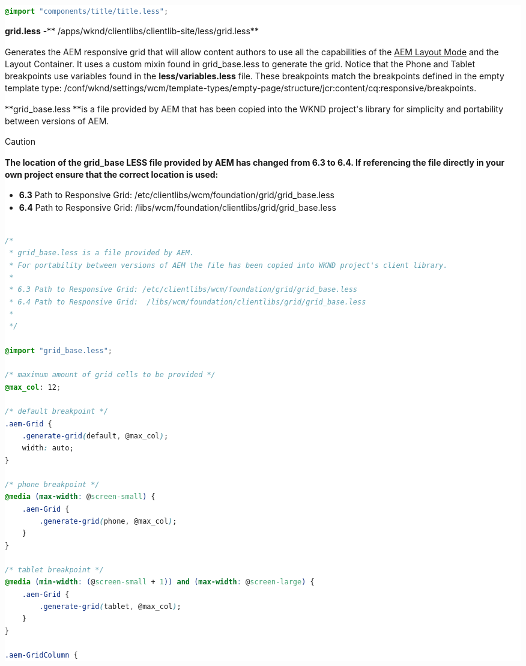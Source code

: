    ```css
   @import "components/title/title.less";
   ```

   **grid.less** -** /apps/wknd/clientlibs/clientlib-site/less/grid.less**

   Generates the AEM responsive grid that will allow content authors to use all the capabilities of the [AEM Layout Mode](https://docs.adobe.com/docs/en/aem/6-3/author/page-authoring/responsive-layout.html) and the Layout Container. It uses a custom mixin found in grid_base.less to generate the grid. Notice that the Phone and Tablet breakpoints use variables found in the **less/variables.less** file. These breakpoints match the breakpoints defined in the empty template type: /conf/wknd/settings/wcm/template-types/empty-page/structure/jcr:content/cq:responsive/breakpoints.

   **grid_base.less **is a file provided by AEM that has been copied into the WKND project's library for simplicity and portability between versions of AEM.

   >[!CAUTION]
   >
   >**The location of the grid_base LESS file provided by AEM has changed from 6.3 to 6.4. If referencing the file directly in your own project ensure that the correct location is used:**
   >
   >    
   >    
   >    * **6.3** Path to Responsive Grid: /etc/clientlibs/wcm/foundation/grid/grid_base.less
   >    * **6.4** Path to Responsive Grid: /libs/wcm/foundation/clientlibs/grid/grid_base.less
   >    
   >

   ```css
   
   /*
    * grid_base.less is a file provided by AEM. 
    * For portability between versions of AEM the file has been copied into WKND project's client library.
    *
    * 6.3 Path to Responsive Grid: /etc/clientlibs/wcm/foundation/grid/grid_base.less
    * 6.4 Path to Responsive Grid:  /libs/wcm/foundation/clientlibs/grid/grid_base.less
    * 
    */
    
   @import "grid_base.less";
    
   /* maximum amount of grid cells to be provided */
   @max_col: 12;
    
   /* default breakpoint */
   .aem-Grid {
       .generate-grid(default, @max_col);
       width: auto;
   }
   
   /* phone breakpoint */
   @media (max-width: @screen-small) {
       .aem-Grid {
           .generate-grid(phone, @max_col);
       }
   }
   
   /* tablet breakpoint */
   @media (min-width: (@screen-small + 1)) and (max-width: @screen-large) {
       .aem-Grid {
           .generate-grid(tablet, @max_col);
       }
   }
   
   .aem-GridColumn {
   ```